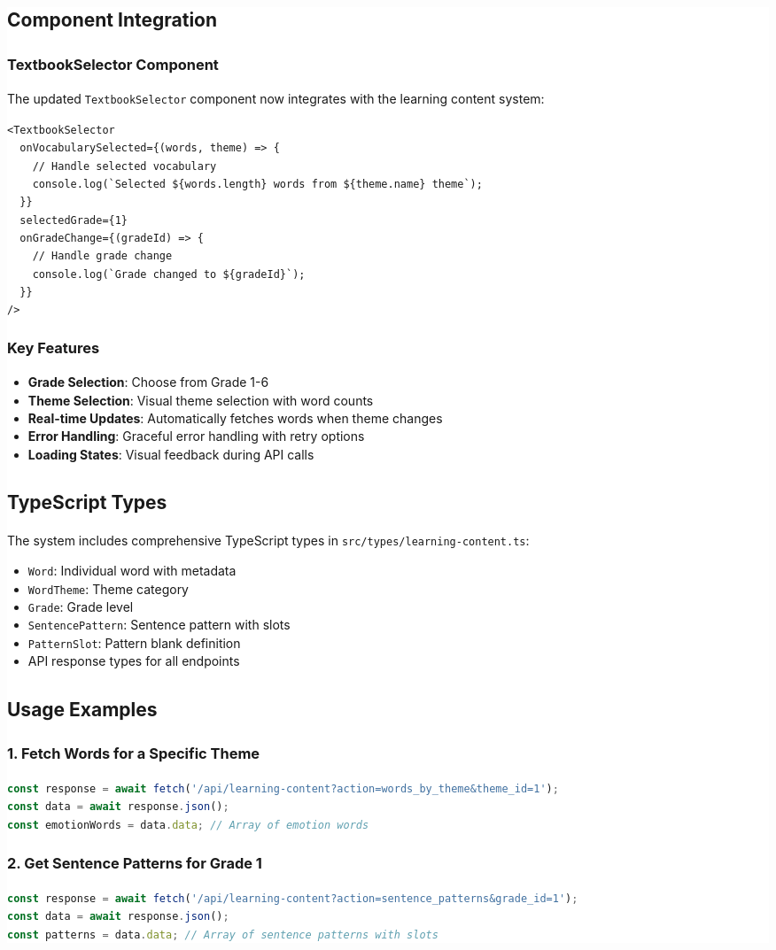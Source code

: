 ## Component Integration

### TextbookSelector Component
The updated `TextbookSelector` component now integrates with the learning content system:

```tsx
<TextbookSelector
  onVocabularySelected={(words, theme) => {
    // Handle selected vocabulary
    console.log(`Selected ${words.length} words from ${theme.name} theme`);
  }}
  selectedGrade={1}
  onGradeChange={(gradeId) => {
    // Handle grade change
    console.log(`Grade changed to ${gradeId}`);
  }}
/>
```

### Key Features
- **Grade Selection**: Choose from Grade 1-6
- **Theme Selection**: Visual theme selection with word counts
- **Real-time Updates**: Automatically fetches words when theme changes
- **Error Handling**: Graceful error handling with retry options
- **Loading States**: Visual feedback during API calls

## TypeScript Types

The system includes comprehensive TypeScript types in `src/types/learning-content.ts`:

- `Word`: Individual word with metadata
- `WordTheme`: Theme category
- `Grade`: Grade level
- `SentencePattern`: Sentence pattern with slots
- `PatternSlot`: Pattern blank definition
- API response types for all endpoints

## Usage Examples

### 1. Fetch Words for a Specific Theme
```typescript
const response = await fetch('/api/learning-content?action=words_by_theme&theme_id=1');
const data = await response.json();
const emotionWords = data.data; // Array of emotion words
```

### 2. Get Sentence Patterns for Grade 1
```typescript
const response = await fetch('/api/learning-content?action=sentence_patterns&grade_id=1');
const data = await response.json();
const patterns = data.data; // Array of sentence patterns with slots
```
